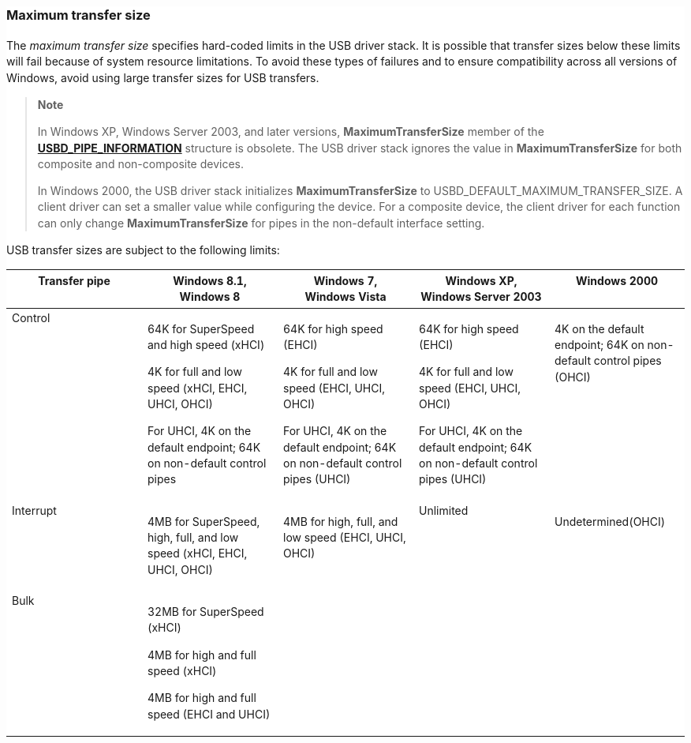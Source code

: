 ### Maximum transfer size


The *maximum transfer size* specifies hard-coded limits in the USB driver stack. It is possible that transfer sizes below these limits will fail because of system resource limitations. To avoid these types of failures and to ensure compatibility across all versions of Windows, avoid using large transfer sizes for USB transfers.

> **Note**  
>
> In Windows XP, Windows Server 2003, and later versions, **MaximumTransferSize** member of the [**USBD\_PIPE\_INFORMATION**](https://msdn.microsoft.com/library/windows/hardware/ff539114) structure is obsolete. The USB driver stack ignores the value in **MaximumTransferSize** for both composite and non-composite devices.
>
> In Windows 2000, the USB driver stack initializes **MaximumTransferSize** to USBD\_DEFAULT\_MAXIMUM\_TRANSFER\_SIZE. A client driver can set a smaller value while configuring the device. For a composite device, the client driver for each function can only change **MaximumTransferSize** for pipes in the non-default interface setting.

USB transfer sizes are subject to the following limits:

<table>
<colgroup>
<col width="20%" />
<col width="20%" />
<col width="20%" />
<col width="20%" />
<col width="20%" />
</colgroup>
<thead>
<tr class="header">
<th>Transfer pipe</th>
<th>Windows 8.1, Windows 8</th>
<th>Windows 7, Windows Vista</th>
<th>Windows XP, Windows Server 2003</th>
<th>Windows 2000</th>
</tr>
</thead>
<tbody>
<tr class="odd">
<td>Control</td>
<td><p>64K for SuperSpeed and high speed (xHCI)</p>
<p>4K for full and low speed (xHCI, EHCI, UHCI, OHCI)</p>
<p>For UHCI, 4K on the default endpoint; 64K on non-default control pipes</p></td>
<td><p>64K for high speed (EHCI)</p>
<p>4K for full and low speed (EHCI, UHCI, OHCI)</p>
<p>For UHCI, 4K on the default endpoint; 64K on non-default control pipes (UHCI)</p></td>
<td><p>64K for high speed (EHCI)</p>
<p>4K for full and low speed (EHCI, UHCI, OHCI)</p>
<p>For UHCI, 4K on the default endpoint; 64K on non-default control pipes (UHCI)</p></td>
<td><p>4K on the default endpoint; 64K on non-default control pipes (OHCI)</p></td>
</tr>
<tr class="even">
<td>Interrupt</td>
<td><p>4MB for SuperSpeed, high, full, and low speed (xHCI, EHCI, UHCI, OHCI)</p></td>
<td><p>4MB for high, full, and low speed (EHCI, UHCI, OHCI)</p></td>
<td>Unlimited</td>
<td><p>Undetermined(OHCI)</p></td>
</tr>
<tr class="odd">
<td>Bulk</td>
<td><p>32MB for SuperSpeed (xHCI)</p>
<p>4MB for high and full speed (xHCI)</p>
<p>4MB for high and full speed (EHCI and UHCI)</p>